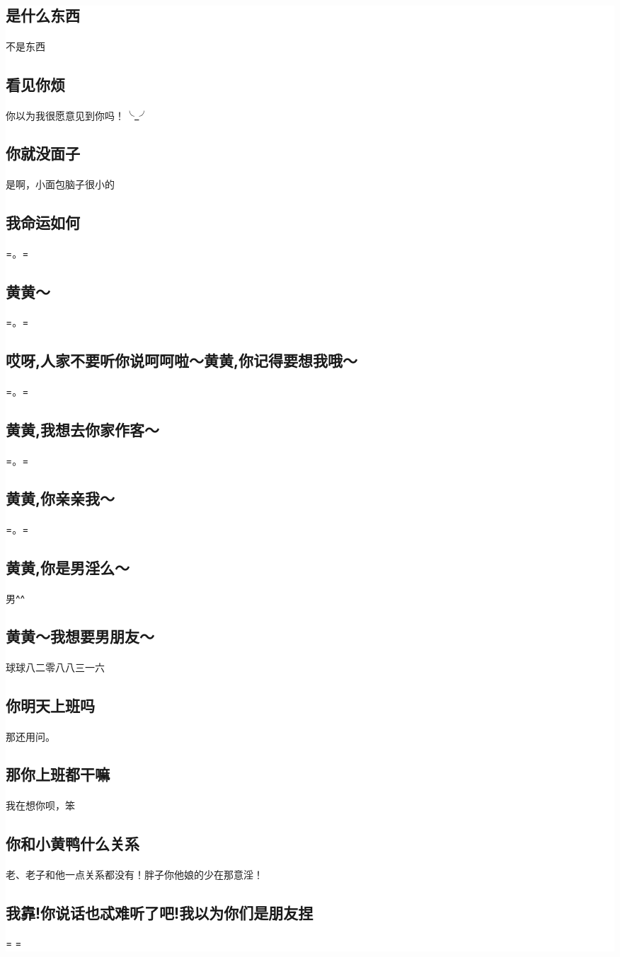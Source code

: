 ## 是什么东西
不是东西

## 看见你烦
你以为我很愿意见到你吗！╰_╯

## 你就没面子
是啊，小面包脑子很小的

## 我命运如何
=。=

## 黄黄〜
=。=

## 哎呀,人家不要听你说呵呵啦〜黄黄,你记得要想我哦〜
=。=

## 黄黄,我想去你家作客〜
=。=

## 黄黄,你亲亲我〜
=。=

## 黄黄,你是男淫么〜
男^^

## 黄黄〜我想要男朋友〜
球球八二零八八三一六

## 你明天上班吗
那还用问。

## 那你上班都干嘛
我在想你呗，笨

## 你和小黄鸭什么关系
老、老子和他一点关系都没有！胖子你他娘的少在那意淫！

## 我靠!你说话也忒难听了吧!我以为你们是朋友捏
= =
